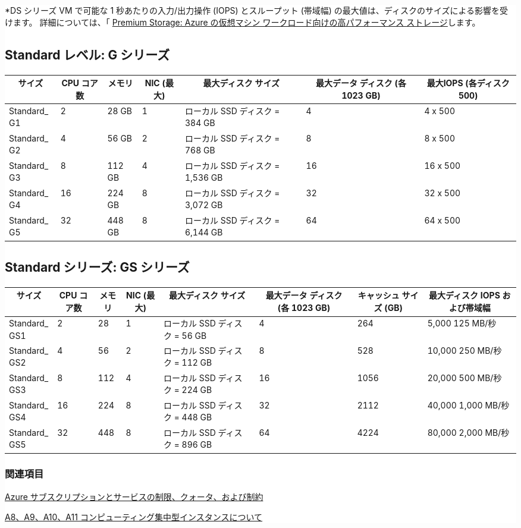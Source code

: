 *DS シリーズ VM で可能な 1 秒あたりの入力/出力操作 (IOPS) とスループット (帯域幅) の最大値は、ディスクのサイズによる影響を受けます。 詳細については、「 [Premium Storage: Azure の仮想マシン ワークロード向けの高パフォーマンス ストレージ](../storage-premium-storage-preview-portal.md)します。

## Standard レベル: G シリーズ

| サイズ| CPU コア数| メモリ| NIC (最大)| 最大ディスク サイズ| 最大データ ディスク (各 1023 GB)| 最大IOPS (各ディスク 500)|
|---|---|---|---|---|---|---|
| Standard_G1| 2| 28 GB| 1| ローカル SSD ディスク = 384 GB| 4| 4 x 500|
| Standard_G2| 4| 56 GB| 2| ローカル SSD ディスク = 768 GB| 8| 8 x 500|
| Standard_G3| 8| 112 GB| 4| ローカル SSD ディスク = 1,536 GB| 16| 16 x 500|
| Standard_G4| 16| 224 GB| 8| ローカル SSD ディスク = 3,072 GB| 32| 32 x 500|
| Standard_G5| 32| 448 GB| 8| ローカル SSD ディスク = 6,144 GB| 64| 64 x 500|

## Standard シリーズ: GS シリーズ

| サイズ| CPU コア数| メモリ| NIC (最大)| 最大ディスク サイズ| 最大データ ディスク (各 1023 GB)| キャッシュ サイズ (GB)| 最大ディスク IOPS および帯域幅|
|---|---|---|---|---|---|---|---|
| Standard_GS1| 2| 28| 1| ローカル SSD ディスク = 56 GB| 4| 264| 5,000 125 MB/秒|
| Standard_GS2| 4| 56| 2| ローカル SSD ディスク = 112 GB| 8| 528| 10,000 250 MB/秒|
| Standard_GS3| 8| 112| 4| ローカル SSD ディスク = 224 GB| 16| 1056| 20,000 500 MB/秒|
| Standard_GS4| 16| 224| 8| ローカル SSD ディスク = 448 GB| 32| 2112| 40,000 1,000 MB/秒|
| Standard_GS5| 32| 448| 8| ローカル SSD ディスク = 896 GB| 64| 4224| 80,000 2,000 MB/秒|


### 関連項目

[Azure サブスクリプションとサービスの制限、クォータ、および制約](../azure-subscription-service-limits.md)

[A8、A9、A10、A11 コンピューティング集中型インスタンスについて](virtual-machines-a8-a9-a10-a11-specs.md)







